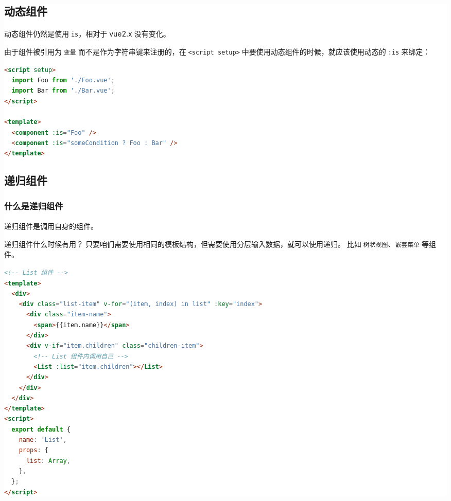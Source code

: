 ## 动态组件

动态组件仍然是使用 `is`，相对于 vue2.x 没有变化。

由于组件被引用为 `变量` 而不是作为字符串键来注册的，在 `<script setup>` 中要使用动态组件的时候，就应该使用动态的 `:is` 来绑定：

```html
<script setup>
  import Foo from './Foo.vue';
  import Bar from './Bar.vue';
</script>

<template>
  <component :is="Foo" />
  <component :is="someCondition ? Foo : Bar" />
</template>
```

## 递归组件

### 什么是递归组件

<Alert type="info">
  递归组件是调用自身的组件。
</Alert>

递归组件什么时候有用？ 只要咱们需要使用相同的模板结构，但需要使用分层输入数据，就可以使用递归。 比如 `树状视图`、`嵌套菜单` 等组件。

```html
<!-- List 组件 -->
<template>
  <div>
    <div class="list-item" v-for="(item, index) in list" :key="index">
      <div class="item-name">
        <span>{{item.name}}</span>
      </div>
      <div v-if="item.children" class="children-item">
        <!-- List 组件内调用自己 -->
        <List :list="item.children"></List>
      </div>
    </div>
  </div>
</template>
<script>
  export default {
    name: 'List',
    props: {
      list: Array,
    },
  };
</script>
```
